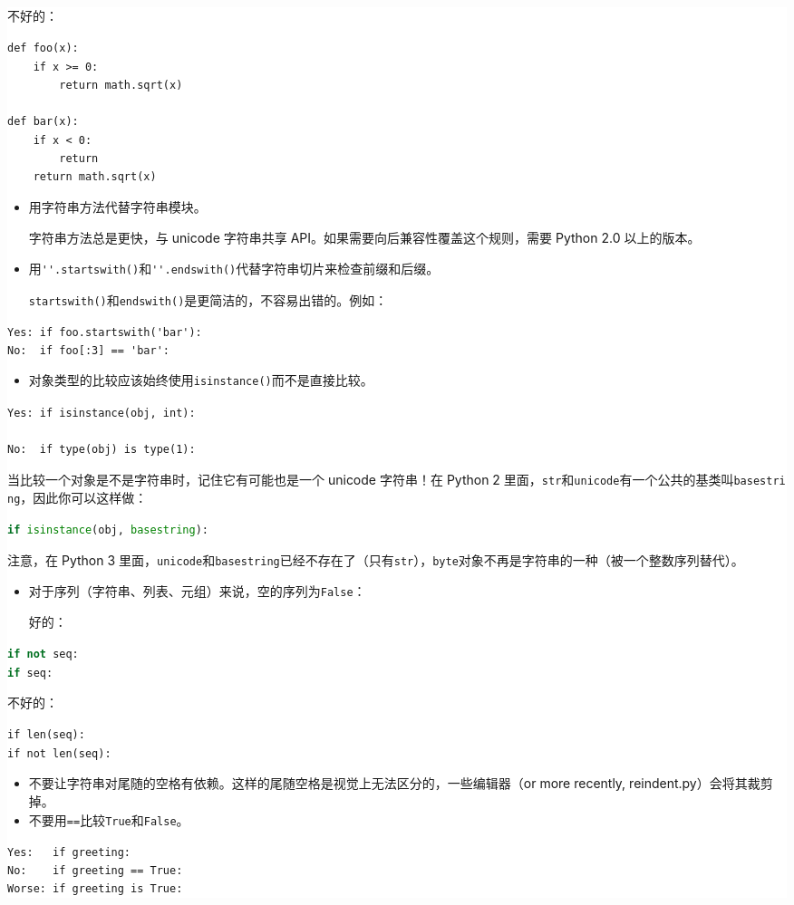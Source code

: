 不好的：

```txt
def foo(x):
    if x >= 0:
        return math.sqrt(x)

def bar(x):
    if x < 0:
        return
    return math.sqrt(x)
```

- 用字符串方法代替字符串模块。

  字符串方法总是更快，与 unicode 字符串共享 API。如果需要向后兼容性覆盖这个规则，需要 Python 2.0 以上的版本。

- 用`''.startswith()`和`''.endswith()`代替字符串切片来检查前缀和后缀。

  `startswith()`和`endswith()`是更简洁的，不容易出错的。例如：

```txt
Yes: if foo.startswith('bar'):
No:  if foo[:3] == 'bar':
```

- 对象类型的比较应该始终使用`isinstance()`而不是直接比较。

```txt
Yes: if isinstance(obj, int):

No:  if type(obj) is type(1):
```

当比较一个对象是不是字符串时，记住它有可能也是一个 unicode 字符串！在 Python 2 里面，`str`和`unicode`有一个公共的基类叫`basestring`，因此你可以这样做：

```python
if isinstance(obj, basestring):
```

注意，在 Python 3 里面，`unicode`和`basestring`已经不存在了（只有`str`），`byte`对象不再是字符串的一种（被一个整数序列替代）。

- 对于序列（字符串、列表、元组）来说，空的序列为`False`：

  好的：

```python
if not seq:
if seq:
```

不好的：

```txt
if len(seq):
if not len(seq):
```

- 不要让字符串对尾随的空格有依赖。这样的尾随空格是视觉上无法区分的，一些编辑器（or more recently, reindent.py）会将其裁剪掉。
- 不要用`==`比较`True`和`False`。

```txt
Yes:   if greeting:
No:    if greeting == True:
Worse: if greeting is True:
```
